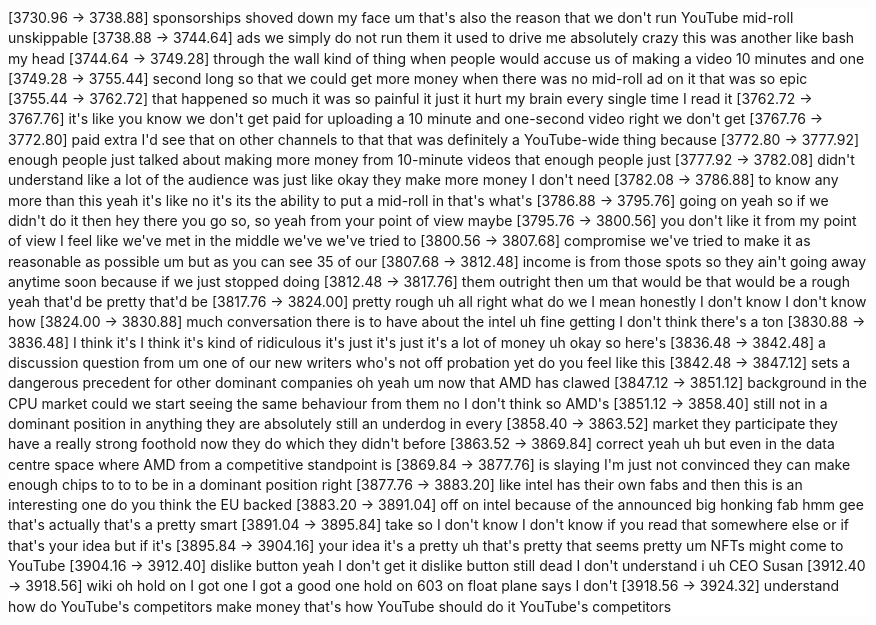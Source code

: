 [3730.96 → 3738.88] sponsorships shoved down my face um that's also the reason that we don't run YouTube mid-roll unskippable
[3738.88 → 3744.64] ads we simply do not run them it used to drive me absolutely crazy this was another like bash my head
[3744.64 → 3749.28] through the wall kind of thing when people would accuse us of making a video 10 minutes and one
[3749.28 → 3755.44] second long so that we could get more money when there was no mid-roll ad on it that was so epic
[3755.44 → 3762.72] that happened so much it was so painful it just it hurt my brain every single time I read it
[3762.72 → 3767.76] it's like you know we don't get paid for uploading a 10 minute and one-second video right we don't get
[3767.76 → 3772.80] paid extra I'd see that on other channels to that that was definitely a YouTube-wide thing because
[3772.80 → 3777.92] enough people just talked about making more money from 10-minute videos that enough people just
[3777.92 → 3782.08] didn't understand like a lot of the audience was just like okay they make more money I don't need
[3782.08 → 3786.88] to know any more than this yeah it's like no it's its the ability to put a mid-roll in that's what's
[3786.88 → 3795.76] going on yeah so if we didn't do it then hey there you go so, so yeah from your point of view maybe
[3795.76 → 3800.56] you don't like it from my point of view I feel like we've met in the middle we've we've tried to
[3800.56 → 3807.68] compromise we've tried to make it as reasonable as possible um but as you can see 35 of our
[3807.68 → 3812.48] income is from those spots so they ain't going away anytime soon because if we just stopped doing
[3812.48 → 3817.76] them outright then um that would be that would be a rough yeah that'd be pretty that'd be
[3817.76 → 3824.00] pretty rough uh all right what do we I mean honestly I don't know I don't know how
[3824.00 → 3830.88] much conversation there is to have about the intel uh fine getting I don't think there's a ton
[3830.88 → 3836.48] I think it's I think it's kind of ridiculous it's just it's just it's a lot of money uh okay so here's
[3836.48 → 3842.48] a discussion question from um one of our new writers who's not off probation yet do you feel like this
[3842.48 → 3847.12] sets a dangerous precedent for other dominant companies oh yeah um now that AMD has clawed
[3847.12 → 3851.12] background in the CPU market could we start seeing the same behaviour from them no I don't think so AMD's
[3851.12 → 3858.40] still not in a dominant position in anything they are absolutely still an underdog in every
[3858.40 → 3863.52] market they participate they have a really strong foothold now they do which they didn't before
[3863.52 → 3869.84] correct yeah uh but even in the data centre space where AMD from a competitive standpoint is
[3869.84 → 3877.76] is slaying I'm just not convinced they can make enough chips to to to be in a dominant position right
[3877.76 → 3883.20] like intel has their own fabs and then this is an interesting one do you think the EU backed
[3883.20 → 3891.04] off on intel because of the announced big honking fab hmm gee that's actually that's a pretty smart
[3891.04 → 3895.84] take so I don't know I don't know if you read that somewhere else or if that's your idea but if it's
[3895.84 → 3904.16] your idea it's a pretty uh that's pretty that seems pretty um NFTs might come to YouTube
[3904.16 → 3912.40] dislike button yeah I don't get it dislike button still dead I don't understand i uh CEO Susan
[3912.40 → 3918.56] wiki oh hold on I got one I got a good one hold on 603 on float plane says I don't
[3918.56 → 3924.32] understand how do YouTube's competitors make money that's how YouTube should do it YouTube's competitors